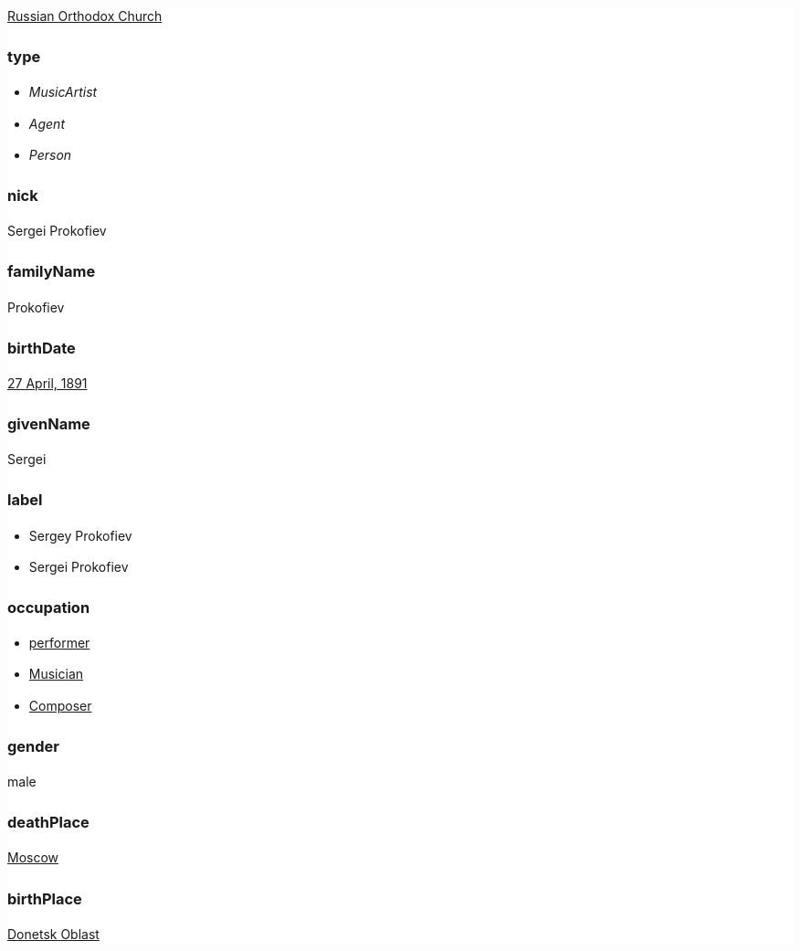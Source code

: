 [Russian Orthodox Church](#Russian-Orthodox-Church)

### type

 - *MusicArtist*

 - *Agent*

 - *Person*

### nick


Sergei Prokofiev

### familyName


Prokofiev

### birthDate


[27 April, 1891](#27-April-1891)

### givenName


Sergei

### label

 - Sergey Prokofiev

 - Sergei Prokofiev

### occupation

 - [performer](#performer)

 - [Musician](#Musician)

 - [Composer](#Composer)

### gender


male

### deathPlace


[Moscow](#Moscow)

### birthPlace


[Donetsk Oblast](#Donetsk-Oblast)
